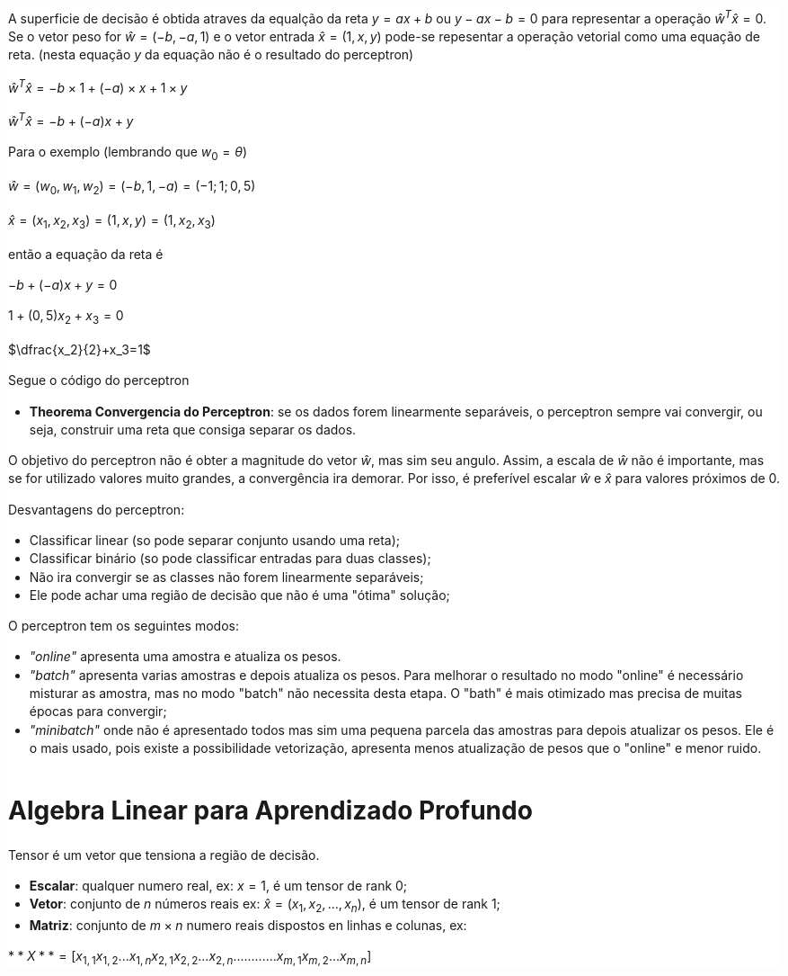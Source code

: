 A superficie de decisão é obtida atraves da equalção da reta $y=ax+b$ ou $y-ax-b=0$ para representar a operação $\hat{w}^T\hat{x}=0$. Se o vetor peso for $\hat{w}=(-b,-a,1)$ e o vetor entrada $\hat{x}=(1,x,y)$ pode-se repesentar a operação vetorial como uma equação de reta. (nesta equação $y$ da equação não é o resultado do perceptron)

$\hat{w}^T\hat{x}=-b\times 1+(-a)\times x + 1\times y$

$\hat{w}^T\hat{x}=-b+(-a)x+y$

Para o exemplo (lembrando que $w_0=\theta$)

$\hat{w}=(w_0,w_1,w_2)=(-b,1,-a)=(-1;1;0,5)$

$\hat{x}=(x_1,x_2,x_3)=(1,x,y)=(1,x_2,x_3)$

então a equação da reta é 

$-b+(-a)x+y=0$

$1+(0,5)x_2+x_3=0$

$\dfrac{x_2}{2}+x_3=1$

Segue o código do perceptron

<spam id="codes/redes_neurais.py/Code full Perceptron"></spam>

* **Theorema Convergencia do Perceptron**: se os dados forem linearmente separáveis, o perceptron sempre vai convergir, ou seja, construir uma reta que consiga separar os dados.

O objetivo do perceptron não é obter a magnitude do vetor $\hat{w}$, mas sim seu angulo. Assim, a escala de $\hat{w}$ não é importante, mas se for utilizado valores muito grandes, a convergência ira demorar. Por isso, é preferível escalar $\hat{w}$ e $\hat{x}$ para valores próximos de 0.

Desvantagens do perceptron:

*  Classificar linear (so pode separar conjunto usando uma reta);
*  Classificar binário (so pode classificar entradas para duas classes);
*  Não ira convergir se as classes não forem linearmente separáveis;
*  Ele pode achar uma região de decisão que não é uma "ótima" solução;

O perceptron tem os seguintes modos:
* *"online"* apresenta uma amostra e atualiza os pesos. 
* *"batch"* apresenta varias amostras e depois atualiza os pesos. Para melhorar o resultado no modo "online" é necessário misturar as amostra, mas no modo "batch" não necessita desta etapa. O "bath" é mais otimizado mas precisa de muitas épocas para convergir;
* *"minibatch"* onde não é apresentado todos mas sim uma pequena parcela das amostras para depois atualizar os pesos. Ele é o mais usado, pois existe a possibilidade  vetorização, apresenta menos atualização de pesos que o "online" e menor ruido.

# Algebra Linear para Aprendizado Profundo

Tensor é um vetor que tensiona a região de decisão.
* **Escalar**: qualquer numero real, ex: $x=1$, é um tensor de rank 0;
* **Vetor**: conjunto de $n$ números reais ex: $\hat{x}=(x_1,x_2,...,x_n)$, é um tensor de rank 1;
* **Matriz**: conjunto de $m\times n$ numero reais dispostos en linhas e colunas, ex: 

$**X**=\left[x_{1,1} x_{1,2} ... x_{1,n}
x_{2,1} x_{2,2} ... x_{2,n}
... ... ... ...
x_{m,1} x_{m,2} ... x_{m,n}
\right]$
